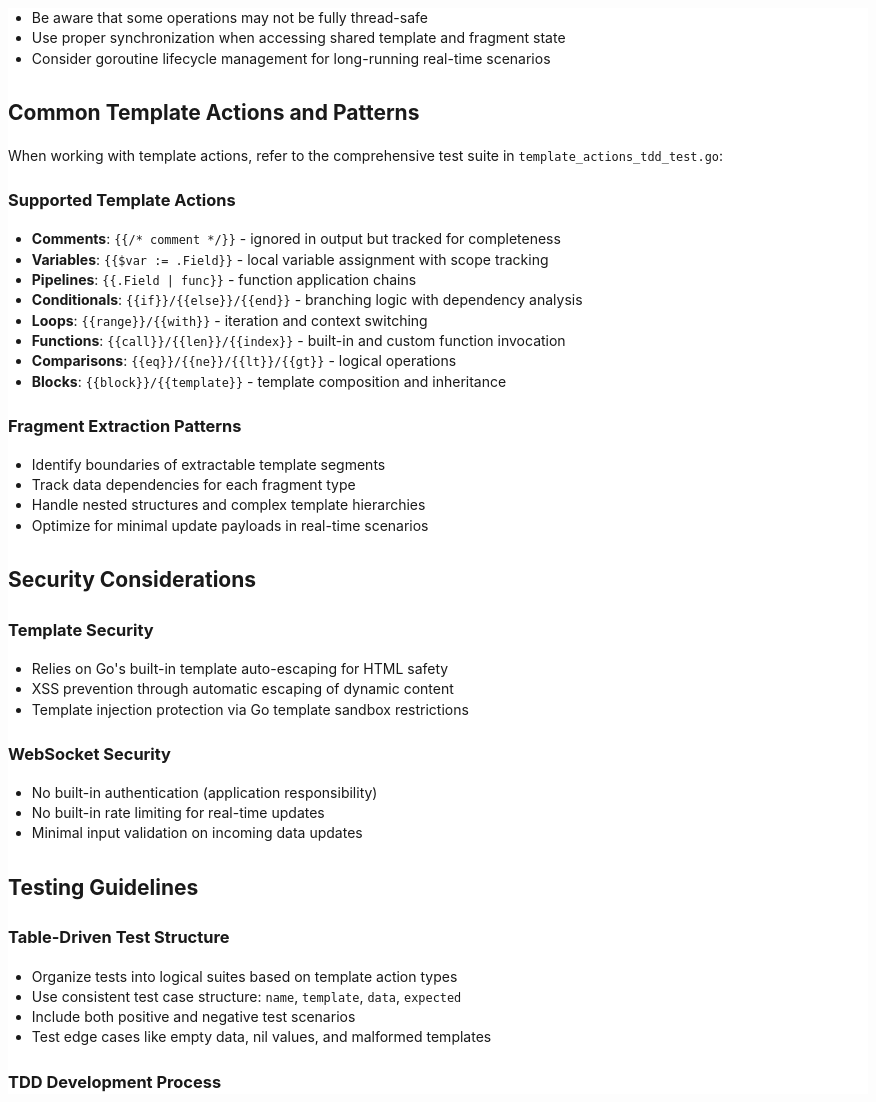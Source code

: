 - Be aware that some operations may not be fully thread-safe
- Use proper synchronization when accessing shared template and fragment state
- Consider goroutine lifecycle management for long-running real-time scenarios

## Common Template Actions and Patterns

When working with template actions, refer to the comprehensive test suite in `template_actions_tdd_test.go`:

### Supported Template Actions

- **Comments**: `{{/* comment */}}` - ignored in output but tracked for completeness
- **Variables**: `{{$var := .Field}}` - local variable assignment with scope tracking
- **Pipelines**: `{{.Field | func}}` - function application chains
- **Conditionals**: `{{if}}/{{else}}/{{end}}` - branching logic with dependency analysis
- **Loops**: `{{range}}/{{with}}` - iteration and context switching
- **Functions**: `{{call}}/{{len}}/{{index}}` - built-in and custom function invocation
- **Comparisons**: `{{eq}}/{{ne}}/{{lt}}/{{gt}}` - logical operations
- **Blocks**: `{{block}}/{{template}}` - template composition and inheritance

### Fragment Extraction Patterns

- Identify boundaries of extractable template segments
- Track data dependencies for each fragment type
- Handle nested structures and complex template hierarchies
- Optimize for minimal update payloads in real-time scenarios

## Security Considerations

### Template Security

- Relies on Go's built-in template auto-escaping for HTML safety
- XSS prevention through automatic escaping of dynamic content
- Template injection protection via Go template sandbox restrictions

### WebSocket Security

- No built-in authentication (application responsibility)
- No built-in rate limiting for real-time updates
- Minimal input validation on incoming data updates

## Testing Guidelines

### Table-Driven Test Structure

- Organize tests into logical suites based on template action types
- Use consistent test case structure: `name`, `template`, `data`, `expected`
- Include both positive and negative test scenarios
- Test edge cases like empty data, nil values, and malformed templates

### TDD Development Process
